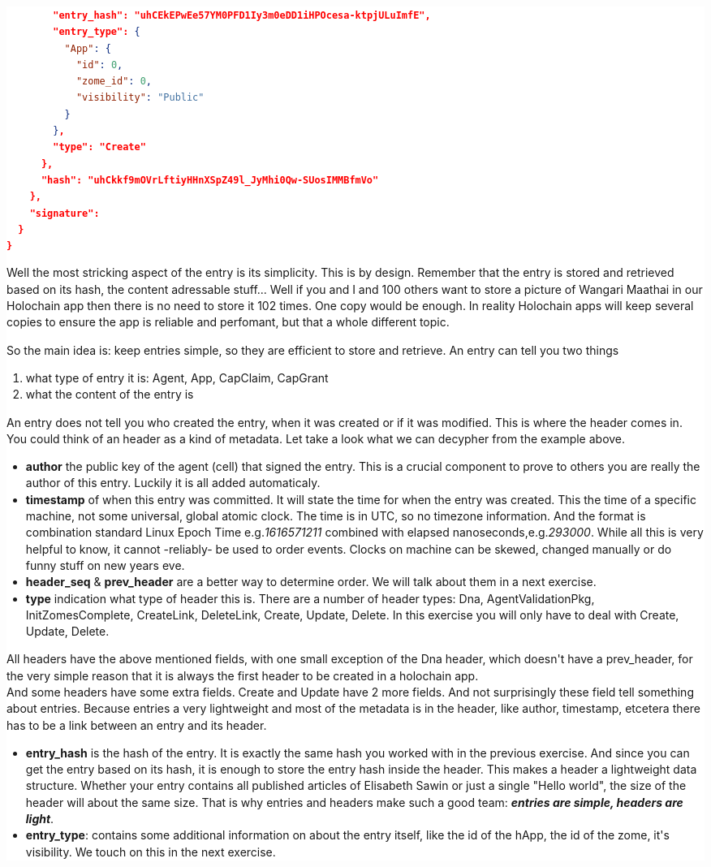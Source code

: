 ```json
        "entry_hash": "uhCEkEPwEe57YM0PFD1Iy3m0eDD1iHPOcesa-ktpjULuImfE",
        "entry_type": {
          "App": {
            "id": 0,
            "zome_id": 0,
            "visibility": "Public"
          }
        },
        "type": "Create"
      },
      "hash": "uhCkkf9mOVrLftiyHHnXSpZ49l_JyMhi0Qw-SUosIMMBfmVo"
    },
    "signature": 
  }
}
```

Well the most stricking aspect of the entry is its simplicity. This is by design. Remember that the entry is stored and retrieved based on its hash, the content adressable stuff... Well if you and I and 100 others want to store a picture of Wangari Maathai in our Holochain app then there is no need to store it 102 times. One copy would be enough. In reality Holochain apps will keep several copies to ensure the app is reliable and perfomant, but that a whole different topic.

So the main idea is: keep entries simple, so they are efficient to store and retrieve. An entry can tell you two things 
1. what type of entry it is: Agent, App, CapClaim, CapGrant
2. what the content of the entry is

An entry does not tell you who created the entry, when it was created or if it was modified. This is where the header comes in. You could think of an header as a kind of metadata.
Let take a look what we can decypher from the example above.

* **author** the public key of the agent (cell) that signed the entry. This is a crucial component to prove to others you are really the author of this entry. Luckily it is all added automaticaly.    
* **timestamp** of when this entry was committed. It will state the time for when the entry was created. This the time of a specific machine, not some universal, global atomic clock. The time is in UTC, so no timezone information. And the format is combination standard Linux Epoch Time e.g._1616571211_  combined with elapsed nanoseconds,e.g._293000_.  While all this is very helpful to know, it cannot -reliably- be used to order events. Clocks on machine can be skewed, changed manually or do funny stuff on new years eve.  
* **header_seq** & **prev_header** are a better way to determine order. We will talk about them in a next exercise.  
* **type** indication what type of header this is. There are a number of header types: Dna,  AgentValidationPkg, InitZomesComplete, CreateLink, DeleteLink, Create, Update, Delete. In this exercise you will only have to deal with Create, Update, Delete.

All headers have the above mentioned fields, with one small exception of the Dna header, which doesn't have a prev_header, for the very simple reason that it is always the first header to be created in a holochain app.  
And some headers have some extra fields. Create and Update have 2 more fields. And not surprisingly these field tell something about entries. Because entries a very lightweight and most of the metadata is in the header, like author, timestamp, etcetera there has to be a link between an entry and its header.  
* **entry_hash** is the hash of the entry. It is exactly the same hash you worked with in the previous exercise. And since you can get the entry based on its hash, it is enough to store the entry hash inside the header. This makes a header a lightweight data structure. Whether your entry contains all published articles of Elisabeth Sawin or just a single "Hello world", the size of the header will about the same size. That is why entries and headers make such a good team: _**entries are simple, headers are light**_.  
* **entry_type**: contains some additional information on about the entry itself, like the id of the hApp, the id of the zome, it's visibility. We touch on this in the next exercise.
